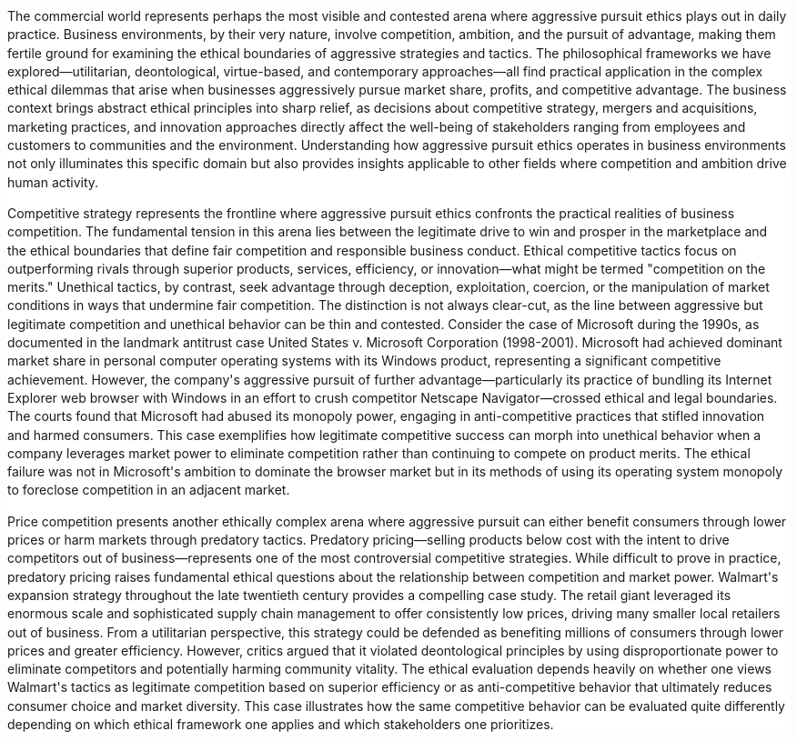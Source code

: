 The commercial world represents perhaps the most visible and contested arena where aggressive pursuit ethics plays out in daily practice. Business environments, by their very nature, involve competition, ambition, and the pursuit of advantage, making them fertile ground for examining the ethical boundaries of aggressive strategies and tactics. The philosophical frameworks we have explored—utilitarian, deontological, virtue-based, and contemporary approaches—all find practical application in the complex ethical dilemmas that arise when businesses aggressively pursue market share, profits, and competitive advantage. The business context brings abstract ethical principles into sharp relief, as decisions about competitive strategy, mergers and acquisitions, marketing practices, and innovation approaches directly affect the well-being of stakeholders ranging from employees and customers to communities and the environment. Understanding how aggressive pursuit ethics operates in business environments not only illuminates this specific domain but also provides insights applicable to other fields where competition and ambition drive human activity.

Competitive strategy represents the frontline where aggressive pursuit ethics confronts the practical realities of business competition. The fundamental tension in this arena lies between the legitimate drive to win and prosper in the marketplace and the ethical boundaries that define fair competition and responsible business conduct. Ethical competitive tactics focus on outperforming rivals through superior products, services, efficiency, or innovation—what might be termed "competition on the merits." Unethical tactics, by contrast, seek advantage through deception, exploitation, coercion, or the manipulation of market conditions in ways that undermine fair competition. The distinction is not always clear-cut, as the line between aggressive but legitimate competition and unethical behavior can be thin and contested. Consider the case of Microsoft during the 1990s, as documented in the landmark antitrust case United States v. Microsoft Corporation (1998-2001). Microsoft had achieved dominant market share in personal computer operating systems with its Windows product, representing a significant competitive achievement. However, the company's aggressive pursuit of further advantage—particularly its practice of bundling its Internet Explorer web browser with Windows in an effort to crush competitor Netscape Navigator—crossed ethical and legal boundaries. The courts found that Microsoft had abused its monopoly power, engaging in anti-competitive practices that stifled innovation and harmed consumers. This case exemplifies how legitimate competitive success can morph into unethical behavior when a company leverages market power to eliminate competition rather than continuing to compete on product merits. The ethical failure was not in Microsoft's ambition to dominate the browser market but in its methods of using its operating system monopoly to foreclose competition in an adjacent market.

Price competition presents another ethically complex arena where aggressive pursuit can either benefit consumers through lower prices or harm markets through predatory tactics. Predatory pricing—selling products below cost with the intent to drive competitors out of business—represents one of the most controversial competitive strategies. While difficult to prove in practice, predatory pricing raises fundamental ethical questions about the relationship between competition and market power. Walmart's expansion strategy throughout the late twentieth century provides a compelling case study. The retail giant leveraged its enormous scale and sophisticated supply chain management to offer consistently low prices, driving many smaller local retailers out of business. From a utilitarian perspective, this strategy could be defended as benefiting millions of consumers through lower prices and greater efficiency. However, critics argued that it violated deontological principles by using disproportionate power to eliminate competitors and potentially harming community vitality. The ethical evaluation depends heavily on whether one views Walmart's tactics as legitimate competition based on superior efficiency or as anti-competitive behavior that ultimately reduces consumer choice and market diversity. This case illustrates how the same competitive behavior can be evaluated quite differently depending on which ethical framework one applies and which stakeholders one prioritizes.
